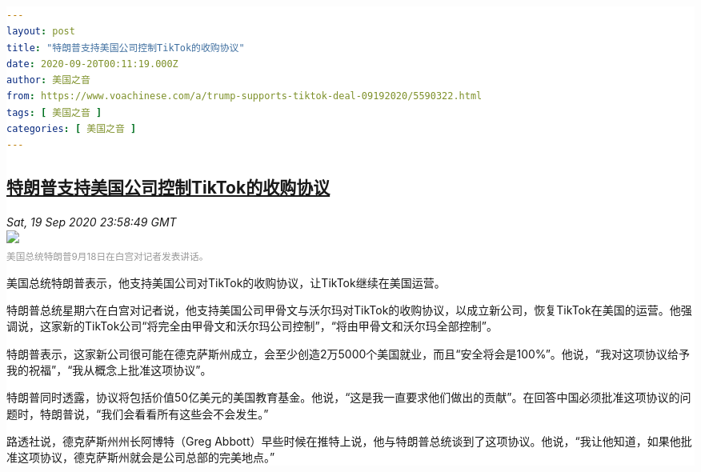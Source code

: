 ```yaml
---
layout: post
title: "特朗普支持美国公司控制TikTok的收购协议"
date: 2020-09-20T00:11:19.000Z
author: 美国之音
from: https://www.voachinese.com/a/trump-supports-tiktok-deal-09192020/5590322.html
tags: [ 美国之音 ]
categories: [ 美国之音 ]
---
```


[特朗普支持美国公司控制TikTok的收购协议](https://www.voachinese.com/a/trump-supports-tiktok-deal-09192020/5590322.html)
------

<div>
<div><i>Sat, 19 Sep 2020 23:58:49 GMT</i></div><img src="https://images.weserv.nl?url=gdb.voanews.com/11C66312-3C21-4BB6-B0B3-1CF828EBF3E3_r1_s_w900.jpg" width="100%"><div><small style="color: #999;">美国总统特朗普9月18日在白宫对记者发表讲话。</small></div><p>美国总统特朗普表示，他支持美国公司对TikTok的收购协议，让TikTok继续在美国运营。</p><p>特朗普总统星期六在白宫对记者说，他支持美国公司甲骨文与沃尔玛对TikTok的收购协议，以成立新公司，恢复TikTok在美国的运营。他强调说，这家新的TikTok公司“将完全由甲骨文和沃尔玛公司控制”，“将由甲骨文和沃尔玛全部控制”。</p><p>特朗普表示，这家新公司很可能在德克萨斯州成立，会至少创造2万5000个美国就业，而且“安全将会是100%”。他说，“我对这项协议给予我的祝福”，“我从概念上批准这项协议”。</p><p>特朗普同时透露，协议将包括价值50亿美元的美国教育基金。他说，“这是我一直要求他们做出的贡献”。在回答中国必须批准这项协议的问题时，特朗普说，“我们会看看所有这些会不会发生。”</p><p>路透社说，德克萨斯州州长阿博特（Greg Abbott）早些时候在推特上说，他与特朗普总统谈到了这项协议。他说，“我让他知道，如果他批准这项协议，德克萨斯州就会是公司总部的完美地点。”</p>
</div>
